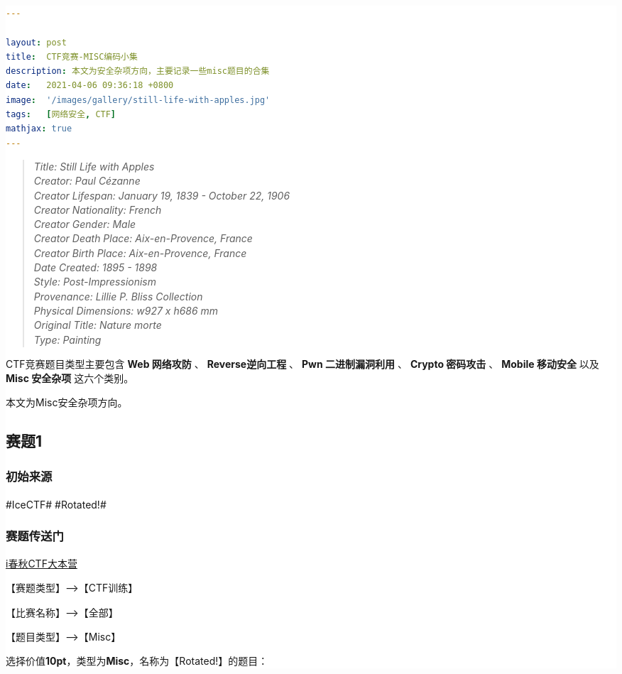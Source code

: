 ```yaml
---

layout: post
title:  CTF竞赛-MISC编码小集
description: 本文为安全杂项方向，主要记录一些misc题目的合集
date:   2021-04-06 09:36:18 +0800
image:  '/images/gallery/still-life-with-apples.jpg'
tags:   [网络安全, CTF]
mathjax: true
---
```


> <cite>Title: Still Life with Apples  
Creator: Paul Cézanne  
Creator Lifespan: January 19, 1839 - October 22, 1906  
Creator Nationality: French  
Creator Gender: Male  
Creator Death Place: Aix-en-Provence, France  
Creator Birth Place: Aix-en-Provence, France  
Date Created: 1895 - 1898  
Style: Post-Impressionism  
Provenance: Lillie P. Bliss Collection  
Physical Dimensions: w927 x h686 mm  
Original Title: Nature morte  
Type: Painting  </cite>  

CTF竞赛题目类型主要包含 **Web 网络攻防** 、 **Reverse逆向工程** 、 **Pwn 二进制漏洞利用** 、 **Crypto 密码攻击** 、 **Mobile 移动安全** 以及 **Misc 安全杂项** 这六个类别。

本文为Misc安全杂项方向。

## 赛题1

### 初始来源

#IceCTF# #Rotated!#

### 赛题传送门

<a href="https://www.ichunqiu.com/battalion?t=1" target="_blank">i春秋CTF大本营</a>  

【赛题类型】—>【CTF训练】

【比赛名称】—>【全部】

【题目类型】—>【Misc】

选择价值**10pt**，类型为**Misc**，名称为【Rotated!】的题目：
